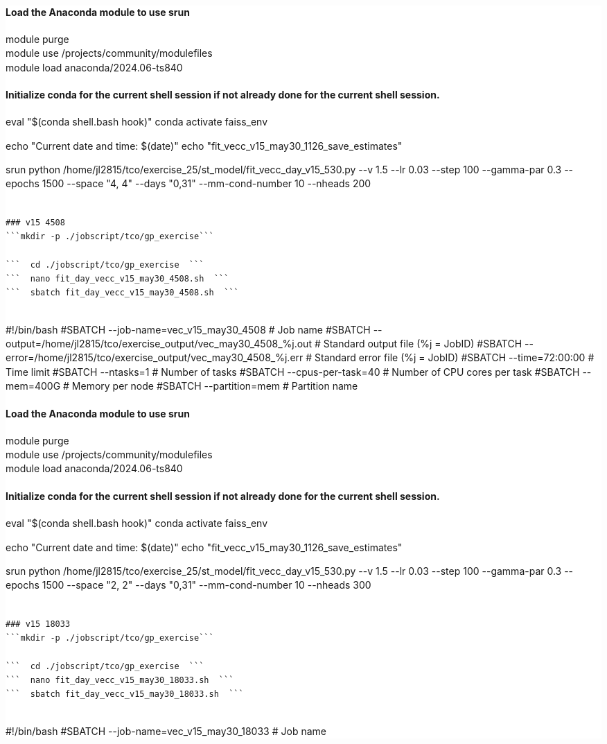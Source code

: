#### Load the Anaconda module to use srun 
module purge                                              
module use /projects/community/modulefiles                 
module load anaconda/2024.06-ts840 

#### Initialize conda for the current shell session if not already done for the current shell session.
eval "$(conda shell.bash hook)"
conda activate faiss_env

echo "Current date and time: $(date)"
echo "fit_vecc_v15_may30_1126_save_estimates"

srun python /home/jl2815/tco/exercise_25/st_model/fit_vecc_day_v15_530.py --v 1.5 --lr 0.03 --step 100 --gamma-par 0.3 --epochs 1500 --space "4, 4" --days "0,31" --mm-cond-number 10 --nheads 200
```

### v15 4508
```mkdir -p ./jobscript/tco/gp_exercise```     

```  cd ./jobscript/tco/gp_exercise  ```          
```  nano fit_day_vecc_v15_may30_4508.sh  ``` 
```  sbatch fit_day_vecc_v15_may30_4508.sh  ``` 


``` 
#!/bin/bash
#SBATCH --job-name=vec_v15_may30_4508                         # Job name
#SBATCH --output=/home/jl2815/tco/exercise_output/vec_may30_4508_%j.out     # Standard output file (%j = JobID)
#SBATCH --error=/home/jl2815/tco/exercise_output/vec_may30_4508_%j.err # Standard error file (%j = JobID)
#SBATCH --time=72:00:00                                            # Time limit
#SBATCH --ntasks=1                                                # Number of tasks
#SBATCH --cpus-per-task=40                                        # Number of CPU cores per task
#SBATCH --mem=400G                                                 # Memory per node
#SBATCH --partition=mem                                            # Partition name

#### Load the Anaconda module to use srun 
module purge                                              
module use /projects/community/modulefiles                 
module load anaconda/2024.06-ts840 

#### Initialize conda for the current shell session if not already done for the current shell session.
eval "$(conda shell.bash hook)"
conda activate faiss_env

echo "Current date and time: $(date)"
echo "fit_vecc_v15_may30_1126_save_estimates"


srun python /home/jl2815/tco/exercise_25/st_model/fit_vecc_day_v15_530.py --v 1.5 --lr 0.03 --step 100 --gamma-par 0.3 --epochs 1500 --space "2, 2" --days "0,31" --mm-cond-number 10 --nheads 300
```

### v15 18033
```mkdir -p ./jobscript/tco/gp_exercise```     

```  cd ./jobscript/tco/gp_exercise  ```          
```  nano fit_day_vecc_v15_may30_18033.sh  ``` 
```  sbatch fit_day_vecc_v15_may30_18033.sh  ``` 


``` 
#!/bin/bash
#SBATCH --job-name=vec_v15_may30_18033                         # Job name
